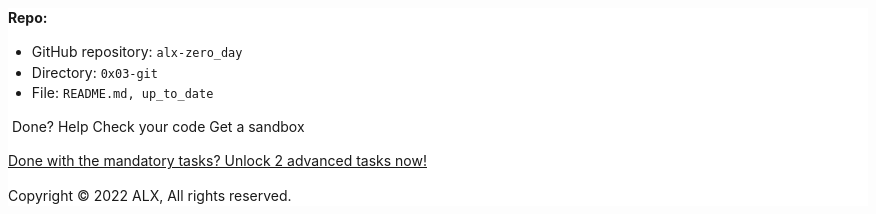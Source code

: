 **Repo:**

-   GitHub repository: `alx-zero_day`
-   Directory: `0x03-git`
-   File: `README.md, up_to_date`

 Done? Help Check your code Get a sandbox

[Done with the mandatory tasks? Unlock 2 advanced tasks now!](https://alx-intranet.hbtn.io/projects/1/unlock_optionals)

Copyright © 2022 ALX, All rights reserved.
